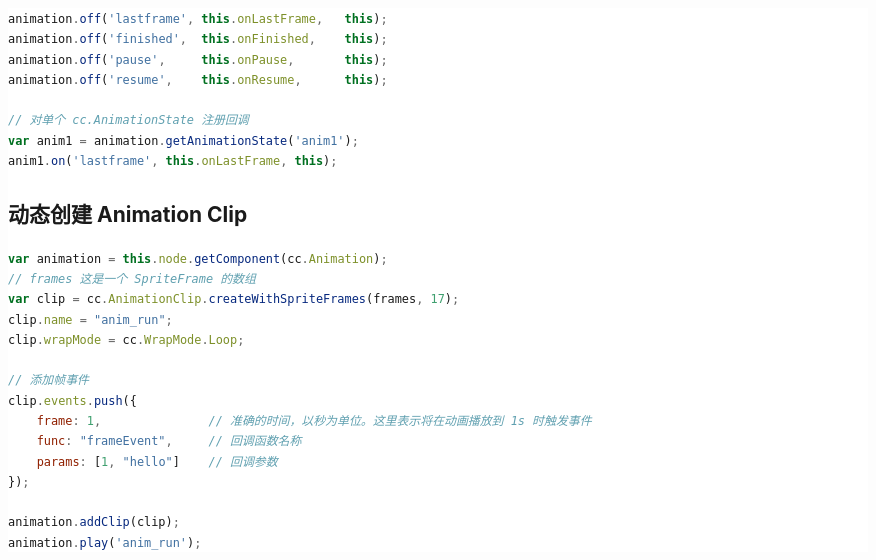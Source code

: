 ```javascript
animation.off('lastframe', this.onLastFrame,   this);
animation.off('finished',  this.onFinished,    this);
animation.off('pause',     this.onPause,       this);
animation.off('resume',    this.onResume,      this);

// 对单个 cc.AnimationState 注册回调
var anim1 = animation.getAnimationState('anim1');
anim1.on('lastframe', this.onLastFrame, this);
```

## 动态创建 Animation Clip

```javascript
var animation = this.node.getComponent(cc.Animation);
// frames 这是一个 SpriteFrame 的数组
var clip = cc.AnimationClip.createWithSpriteFrames(frames, 17);
clip.name = "anim_run";
clip.wrapMode = cc.WrapMode.Loop;

// 添加帧事件
clip.events.push({
    frame: 1,               // 准确的时间，以秒为单位。这里表示将在动画播放到 1s 时触发事件
    func: "frameEvent",     // 回调函数名称
    params: [1, "hello"]    // 回调参数
});

animation.addClip(clip);
animation.play('anim_run');
```
